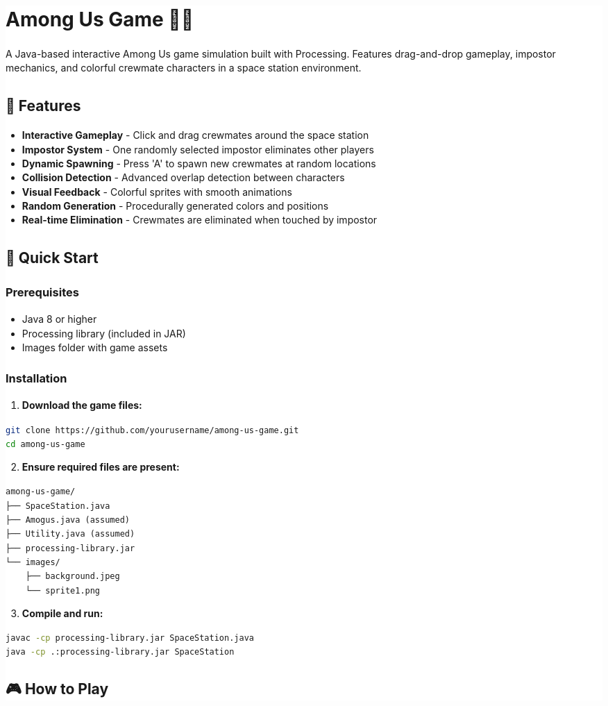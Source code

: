 # Among Us Game 🚀👾

A Java-based interactive Among Us game simulation built with Processing. Features drag-and-drop gameplay, impostor mechanics, and colorful crewmate characters in a space station environment.

## 🌟 Features

- **Interactive Gameplay** - Click and drag crewmates around the space station
- **Impostor System** - One randomly selected impostor eliminates other players
- **Dynamic Spawning** - Press 'A' to spawn new crewmates at random locations
- **Collision Detection** - Advanced overlap detection between characters
- **Visual Feedback** - Colorful sprites with smooth animations
- **Random Generation** - Procedurally generated colors and positions
- **Real-time Elimination** - Crewmates are eliminated when touched by impostor

## 🚀 Quick Start

### Prerequisites

- Java 8 or higher
- Processing library (included in JAR)
- Images folder with game assets

### Installation

1. **Download the game files:**
```bash
git clone https://github.com/yourusername/among-us-game.git
cd among-us-game
```

2. **Ensure required files are present:**
```
among-us-game/
├── SpaceStation.java
├── Amogus.java (assumed)
├── Utility.java (assumed)
├── processing-library.jar
└── images/
    ├── background.jpeg
    └── sprite1.png
```

3. **Compile and run:**
```bash
javac -cp processing-library.jar SpaceStation.java
java -cp .:processing-library.jar SpaceStation
```

## 🎮 How to Play

